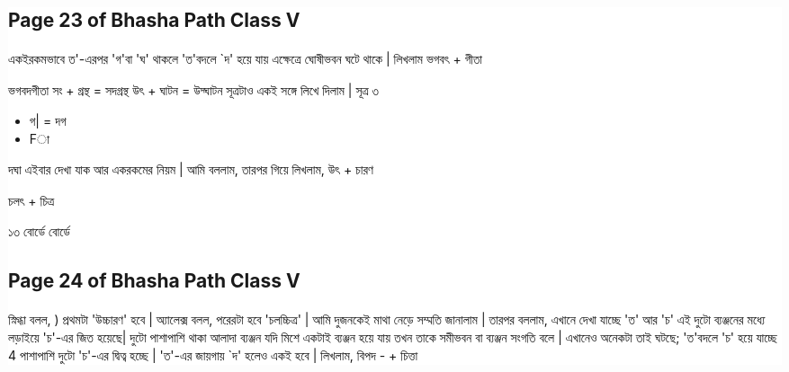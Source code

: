
## Page 23 of Bhasha Path Class V
একইরকমভাবে ত'-এরপর 'গ'বা 'ঘ' থাকলে
'ত'বদলে `দ' হয়ে যায়
এক্ষেত্রে ঘোষীভবন ঘটে
থাকে |
লিখলাম
ভগবৎ + গীতা

ভগবদগীতা
সং + গ্রন্থ = সদগ্রন্থ
উৎ + ঘাটন =
উদ্ঘাটন
সূত্রটাও একই সঙ্গে লিখে দিলাম |
সূত্র ৩
+ গ| =
দগ
+ Fা

দঘা
এইবার দেখা যাক আর একরকমের নিয়ম |
আমি বললাম, তারপর
গিয়ে লিখলাম,
উৎ + চারণ

চলৎ + চিত্র

১৩
বোর্ডে
বোর্ডে


## Page 24 of Bhasha Path Class V
স্নিগ্ধা বলল,
)
প্রথমটা 'উচ্চারণ' হবে | অ্যালেক্স
বলল, পরেরটা হবে 'চলচ্চিত্র' | আমি দুজনকেই
মাথা নেড়ে সম্মতি জানালাম | তারপর বললাম,
এখানে দেখা যাচ্ছে 'ত' আর 'চ'
এই দুটো
ব্যঞ্জনের মধ্যে লড়াইয়ে 'চ'-এর জিত হয়েছে|
দুটো পাশাপাশি থাকা আলাদা ব্যঞ্জন যদি মিশে
একটাই ব্যঞ্জন হয়ে যায় তখন তাকে সমীভবন
বা ব্যঞ্জন সংগতি বলে | এখানেও অনেকটা তাই
ঘটছে; 'ত'বদলে 'চ' হয়ে যাচ্ছে
4
পাশাপাশি দুটো
'চ'-এর দ্বিত্ব হচ্ছে | 'ত'-এর জায়গায় `দ' হলেও
একই হবে |
লিখলাম,
বিপদ -
+
চিত্তা
